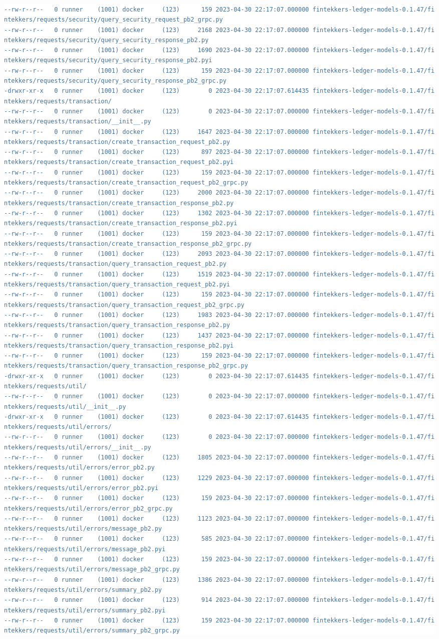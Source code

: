 ```diff
--rw-r--r--   0 runner    (1001) docker     (123)      159 2023-04-30 22:17:07.000000 fintekkers-ledger-models-0.1.47/fintekkers/requests/security/query_security_request_pb2_grpc.py
--rw-r--r--   0 runner    (1001) docker     (123)     2168 2023-04-30 22:17:07.000000 fintekkers-ledger-models-0.1.47/fintekkers/requests/security/query_security_response_pb2.py
--rw-r--r--   0 runner    (1001) docker     (123)     1690 2023-04-30 22:17:07.000000 fintekkers-ledger-models-0.1.47/fintekkers/requests/security/query_security_response_pb2.pyi
--rw-r--r--   0 runner    (1001) docker     (123)      159 2023-04-30 22:17:07.000000 fintekkers-ledger-models-0.1.47/fintekkers/requests/security/query_security_response_pb2_grpc.py
-drwxr-xr-x   0 runner    (1001) docker     (123)        0 2023-04-30 22:17:07.614435 fintekkers-ledger-models-0.1.47/fintekkers/requests/transaction/
--rw-r--r--   0 runner    (1001) docker     (123)        0 2023-04-30 22:17:07.000000 fintekkers-ledger-models-0.1.47/fintekkers/requests/transaction/__init__.py
--rw-r--r--   0 runner    (1001) docker     (123)     1647 2023-04-30 22:17:07.000000 fintekkers-ledger-models-0.1.47/fintekkers/requests/transaction/create_transaction_request_pb2.py
--rw-r--r--   0 runner    (1001) docker     (123)      897 2023-04-30 22:17:07.000000 fintekkers-ledger-models-0.1.47/fintekkers/requests/transaction/create_transaction_request_pb2.pyi
--rw-r--r--   0 runner    (1001) docker     (123)      159 2023-04-30 22:17:07.000000 fintekkers-ledger-models-0.1.47/fintekkers/requests/transaction/create_transaction_request_pb2_grpc.py
--rw-r--r--   0 runner    (1001) docker     (123)     2000 2023-04-30 22:17:07.000000 fintekkers-ledger-models-0.1.47/fintekkers/requests/transaction/create_transaction_response_pb2.py
--rw-r--r--   0 runner    (1001) docker     (123)     1302 2023-04-30 22:17:07.000000 fintekkers-ledger-models-0.1.47/fintekkers/requests/transaction/create_transaction_response_pb2.pyi
--rw-r--r--   0 runner    (1001) docker     (123)      159 2023-04-30 22:17:07.000000 fintekkers-ledger-models-0.1.47/fintekkers/requests/transaction/create_transaction_response_pb2_grpc.py
--rw-r--r--   0 runner    (1001) docker     (123)     2093 2023-04-30 22:17:07.000000 fintekkers-ledger-models-0.1.47/fintekkers/requests/transaction/query_transaction_request_pb2.py
--rw-r--r--   0 runner    (1001) docker     (123)     1519 2023-04-30 22:17:07.000000 fintekkers-ledger-models-0.1.47/fintekkers/requests/transaction/query_transaction_request_pb2.pyi
--rw-r--r--   0 runner    (1001) docker     (123)      159 2023-04-30 22:17:07.000000 fintekkers-ledger-models-0.1.47/fintekkers/requests/transaction/query_transaction_request_pb2_grpc.py
--rw-r--r--   0 runner    (1001) docker     (123)     1983 2023-04-30 22:17:07.000000 fintekkers-ledger-models-0.1.47/fintekkers/requests/transaction/query_transaction_response_pb2.py
--rw-r--r--   0 runner    (1001) docker     (123)     1437 2023-04-30 22:17:07.000000 fintekkers-ledger-models-0.1.47/fintekkers/requests/transaction/query_transaction_response_pb2.pyi
--rw-r--r--   0 runner    (1001) docker     (123)      159 2023-04-30 22:17:07.000000 fintekkers-ledger-models-0.1.47/fintekkers/requests/transaction/query_transaction_response_pb2_grpc.py
-drwxr-xr-x   0 runner    (1001) docker     (123)        0 2023-04-30 22:17:07.614435 fintekkers-ledger-models-0.1.47/fintekkers/requests/util/
--rw-r--r--   0 runner    (1001) docker     (123)        0 2023-04-30 22:17:07.000000 fintekkers-ledger-models-0.1.47/fintekkers/requests/util/__init__.py
-drwxr-xr-x   0 runner    (1001) docker     (123)        0 2023-04-30 22:17:07.614435 fintekkers-ledger-models-0.1.47/fintekkers/requests/util/errors/
--rw-r--r--   0 runner    (1001) docker     (123)        0 2023-04-30 22:17:07.000000 fintekkers-ledger-models-0.1.47/fintekkers/requests/util/errors/__init__.py
--rw-r--r--   0 runner    (1001) docker     (123)     1805 2023-04-30 22:17:07.000000 fintekkers-ledger-models-0.1.47/fintekkers/requests/util/errors/error_pb2.py
--rw-r--r--   0 runner    (1001) docker     (123)     1229 2023-04-30 22:17:07.000000 fintekkers-ledger-models-0.1.47/fintekkers/requests/util/errors/error_pb2.pyi
--rw-r--r--   0 runner    (1001) docker     (123)      159 2023-04-30 22:17:07.000000 fintekkers-ledger-models-0.1.47/fintekkers/requests/util/errors/error_pb2_grpc.py
--rw-r--r--   0 runner    (1001) docker     (123)     1123 2023-04-30 22:17:07.000000 fintekkers-ledger-models-0.1.47/fintekkers/requests/util/errors/message_pb2.py
--rw-r--r--   0 runner    (1001) docker     (123)      585 2023-04-30 22:17:07.000000 fintekkers-ledger-models-0.1.47/fintekkers/requests/util/errors/message_pb2.pyi
--rw-r--r--   0 runner    (1001) docker     (123)      159 2023-04-30 22:17:07.000000 fintekkers-ledger-models-0.1.47/fintekkers/requests/util/errors/message_pb2_grpc.py
--rw-r--r--   0 runner    (1001) docker     (123)     1386 2023-04-30 22:17:07.000000 fintekkers-ledger-models-0.1.47/fintekkers/requests/util/errors/summary_pb2.py
--rw-r--r--   0 runner    (1001) docker     (123)      914 2023-04-30 22:17:07.000000 fintekkers-ledger-models-0.1.47/fintekkers/requests/util/errors/summary_pb2.pyi
--rw-r--r--   0 runner    (1001) docker     (123)      159 2023-04-30 22:17:07.000000 fintekkers-ledger-models-0.1.47/fintekkers/requests/util/errors/summary_pb2_grpc.py
```